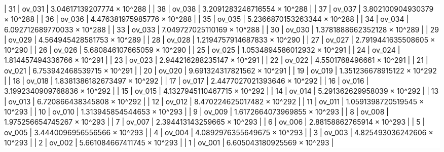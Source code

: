 | 31 | ov_031 | 3.04617139207774 × 10^288 |
| 38 | ov_038 | 3.2091283246716554 × 10^288 |
| 37 | ov_037 | 3.802100904930379 × 10^288 |
| 36 | ov_036 | 4.476381975985776 × 10^288 |
| 35 | ov_035 | 5.2366870153263344 × 10^288 |
| 34 | ov_034 | 6.092712689770033 × 10^288 |
| 33 | ov_033 | 7.049727025110169 × 10^288 |
| 30 | ov_030 | 1.3781888662352128 × 10^289 |
| 29 | ov_029 | 4.564945428581753 × 10^289 |
| 28 | ov_028 | 1.2194757914687833 × 10^290 |
| 27 | ov_027 | 2.7919441635508605 × 10^290 |
| 26 | ov_026 | 5.680846107665059 × 10^290 |
| 25 | ov_025 | 1.0534894586012932 × 10^291 |
| 24 | ov_024 | 1.814457494336766 × 10^291 |
| 23 | ov_023 | 2.944216288235147 × 10^291 |
| 22 | ov_022 | 4.5501768496661 × 10^291 |
| 21 | ov_021 | 6.753942468539715 × 10^291 |
| 20 | ov_020 | 9.691324317821562 × 10^291 |
| 19 | ov_019 | 1.351236678915122 × 10^292 |
| 18 | ov_018 | 1.8381386182673497 × 10^292 |
| 17 | ov_017 | 2.4477027021393646 × 10^292 |
| 16 | ov_016 | 3.1992340909768836 × 10^292 |
| 15 | ov_015 | 4.1327945110467715 × 10^292 |
| 14 | ov_014 | 5.291362629958039 × 10^292 |
| 13 | ov_013 | 6.720866438345808 × 10^292 |
| 12 | ov_012 | 8.470224625017482 × 10^292 |
| 11 | ov_011 | 1.0591398720519545 × 10^293 |
| 10 | ov_010 | 1.313945854544653 × 10^293 |
| 9 | ov_009 | 1.6172664073969855 × 10^293 |
| 8 | ov_008 | 1.975256654745267 × 10^293 |
| 7 | ov_007 | 2.394413143259665 × 10^293 |
| 6 | ov_006 | 2.88158862765914 × 10^293 |
| 5 | ov_005 | 3.4440096956556566 × 10^293 |
| 4 | ov_004 | 4.0892976355649675 × 10^293 |
| 3 | ov_003 | 4.825493036242606 × 10^293 |
| 2 | ov_002 | 5.661084667411745 × 10^293 |
| 1 | ov_001 | 6.605043180925569 × 10^293 |

